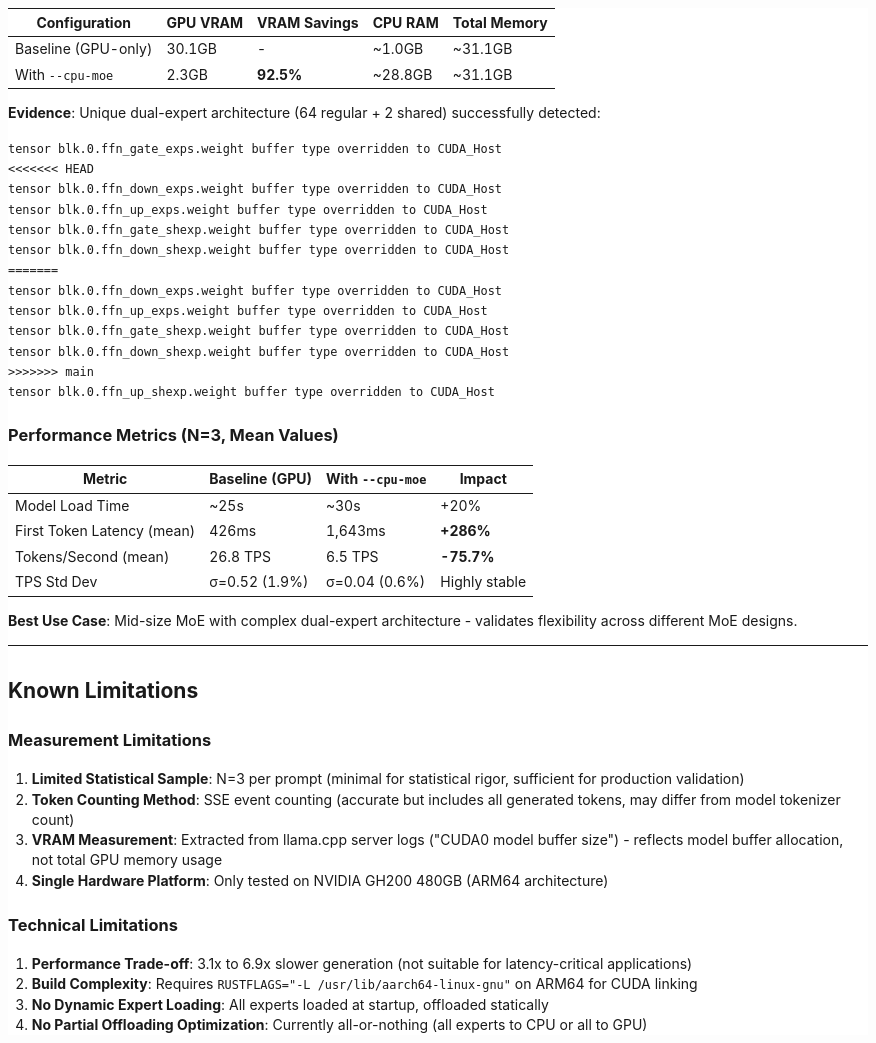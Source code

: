 | Configuration | GPU VRAM | VRAM Savings | CPU RAM | Total Memory |
|---------------|----------|--------------|---------|--------------|
| Baseline (GPU-only) | 30.1GB | - | ~1.0GB | ~31.1GB |
| With `--cpu-moe` | 2.3GB | **92.5%** | ~28.8GB | ~31.1GB |

**Evidence**: Unique dual-expert architecture (64 regular + 2 shared) successfully detected:
```
tensor blk.0.ffn_gate_exps.weight buffer type overridden to CUDA_Host
<<<<<<< HEAD
tensor blk.0.ffn_down_exps.weight buffer type overridden to CUDA_Host
tensor blk.0.ffn_up_exps.weight buffer type overridden to CUDA_Host
tensor blk.0.ffn_gate_shexp.weight buffer type overridden to CUDA_Host
tensor blk.0.ffn_down_shexp.weight buffer type overridden to CUDA_Host
=======
tensor blk.0.ffn_down_exps.weight buffer type overridden to CUDA_Host  
tensor blk.0.ffn_up_exps.weight buffer type overridden to CUDA_Host
tensor blk.0.ffn_gate_shexp.weight buffer type overridden to CUDA_Host
tensor blk.0.ffn_down_shexp.weight buffer type overridden to CUDA_Host  
>>>>>>> main
tensor blk.0.ffn_up_shexp.weight buffer type overridden to CUDA_Host
```

### Performance Metrics (N=3, Mean Values)

| Metric | Baseline (GPU) | With `--cpu-moe` | Impact |
|--------|----------------|------------------|---------|
| Model Load Time | ~25s | ~30s | +20% |
| First Token Latency (mean) | 426ms | 1,643ms | **+286%** |
| Tokens/Second (mean) | 26.8 TPS | 6.5 TPS | **-75.7%** |
| TPS Std Dev | σ=0.52 (1.9%) | σ=0.04 (0.6%) | Highly stable |

**Best Use Case**: Mid-size MoE with complex dual-expert architecture - validates flexibility across different MoE designs.

---

## Known Limitations

### Measurement Limitations
1. **Limited Statistical Sample**: N=3 per prompt (minimal for statistical rigor, sufficient for production validation)
2. **Token Counting Method**: SSE event counting (accurate but includes all generated tokens, may differ from model tokenizer count)
3. **VRAM Measurement**: Extracted from llama.cpp server logs ("CUDA0 model buffer size") - reflects model buffer allocation, not total GPU memory usage
4. **Single Hardware Platform**: Only tested on NVIDIA GH200 480GB (ARM64 architecture)

### Technical Limitations
1. **Performance Trade-off**: 3.1x to 6.9x slower generation (not suitable for latency-critical applications)
2. **Build Complexity**: Requires `RUSTFLAGS="-L /usr/lib/aarch64-linux-gnu"` on ARM64 for CUDA linking
3. **No Dynamic Expert Loading**: All experts loaded at startup, offloaded statically
4. **No Partial Offloading Optimization**: Currently all-or-nothing (all experts to CPU or all to GPU)
